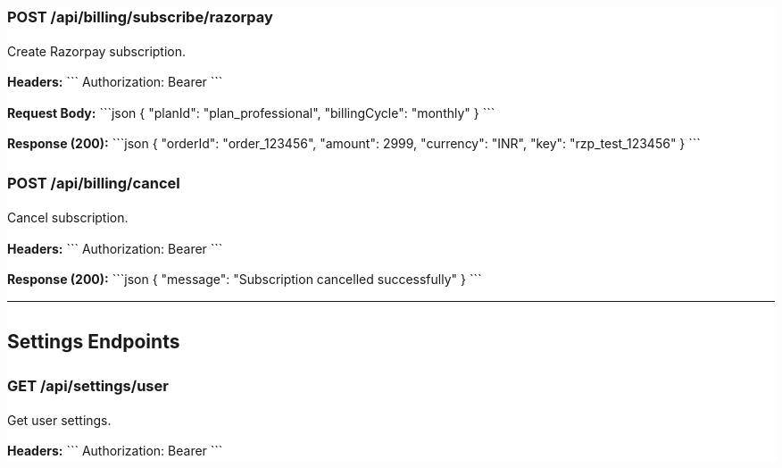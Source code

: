 ### POST /api/billing/subscribe/razorpay
Create Razorpay subscription.

**Headers:**
\`\`\`
Authorization: Bearer <token>
\`\`\`

**Request Body:**
\`\`\`json
{
  "planId": "plan_professional",
  "billingCycle": "monthly"
}
\`\`\`

**Response (200):**
\`\`\`json
{
  "orderId": "order_123456",
  "amount": 2999,
  "currency": "INR",
  "key": "rzp_test_123456"
}
\`\`\`

### POST /api/billing/cancel
Cancel subscription.

**Headers:**
\`\`\`
Authorization: Bearer <token>
\`\`\`

**Response (200):**
\`\`\`json
{
  "message": "Subscription cancelled successfully"
}
\`\`\`

---

## Settings Endpoints

### GET /api/settings/user
Get user settings.

**Headers:**
\`\`\`
Authorization: Bearer <token>
\`\`\`
